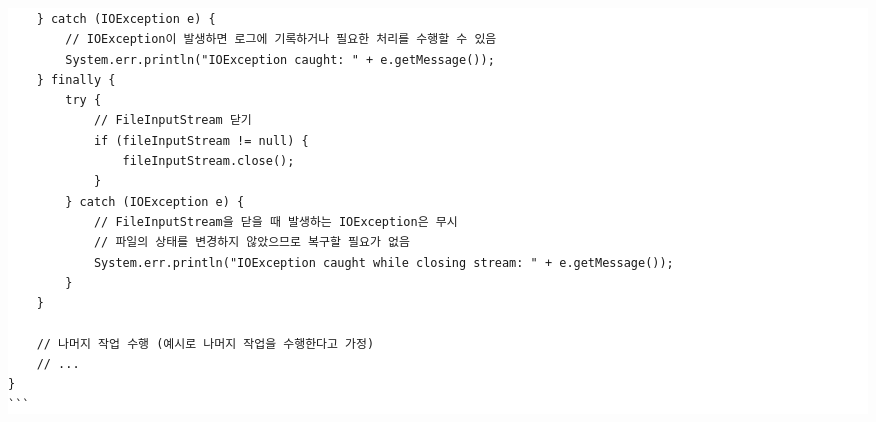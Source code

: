         } catch (IOException e) {
            // IOException이 발생하면 로그에 기록하거나 필요한 처리를 수행할 수 있음
            System.err.println("IOException caught: " + e.getMessage());
        } finally {
            try {
                // FileInputStream 닫기
                if (fileInputStream != null) {
                    fileInputStream.close();
                }
            } catch (IOException e) {
                // FileInputStream을 닫을 때 발생하는 IOException은 무시
                // 파일의 상태를 변경하지 않았으므로 복구할 필요가 없음
                System.err.println("IOException caught while closing stream: " + e.getMessage());
            }
        }

        // 나머지 작업 수행 (예시로 나머지 작업을 수행한다고 가정)
        // ...
    }
    ```